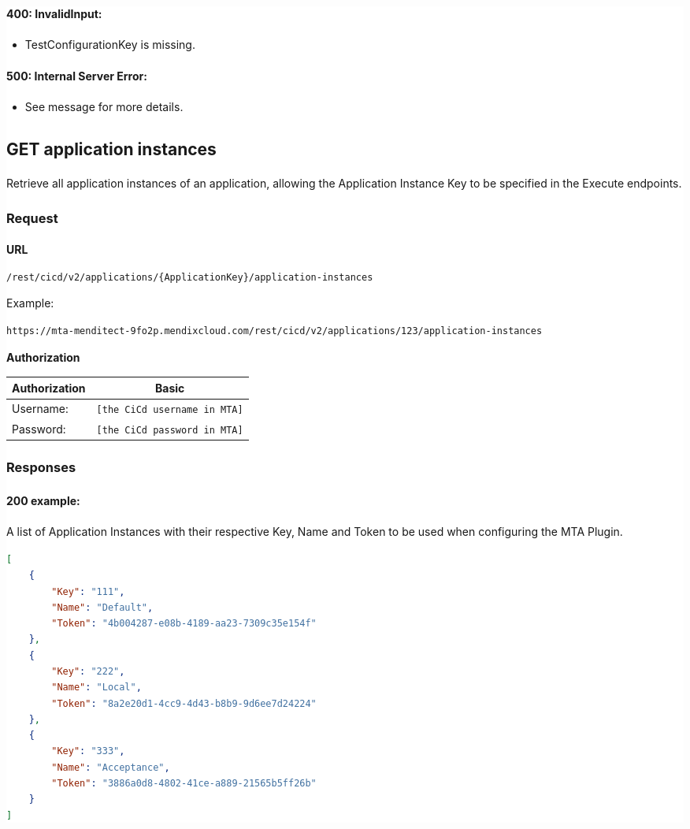 #### 400: InvalidInput: 
- TestConfigurationKey is missing.

#### 500: Internal Server Error: 
- See message for more details.


## GET application instances

Retrieve all application instances of an application, allowing the Application Instance Key to be specified in the Execute endpoints.

### Request

**URL**

`/rest/cicd/v2/applications/{ApplicationKey}/application-instances`

Example: 

`https://mta-menditect-9fo2p.mendixcloud.com/rest/cicd/v2/applications/123/application-instances`


**Authorization**

| Authorization | Basic                        |
| ------------- | ---------------------------- |
| Username:     | `[the CiCd username in MTA]` |
| Password:     | `[the CiCd password in MTA]` |


### Responses

#### 200 example:

A list of Application Instances with their respective Key, Name and Token to be used when configuring the MTA Plugin.

```json
[
    {
        "Key": "111",
        "Name": "Default",
        "Token": "4b004287-e08b-4189-aa23-7309c35e154f"
    },
    {
        "Key": "222",
        "Name": "Local",
        "Token": "8a2e20d1-4cc9-4d43-b8b9-9d6ee7d24224"
    },
    {
        "Key": "333",
        "Name": "Acceptance",
        "Token": "3886a0d8-4802-41ce-a889-21565b5ff26b"
    }
]
```

